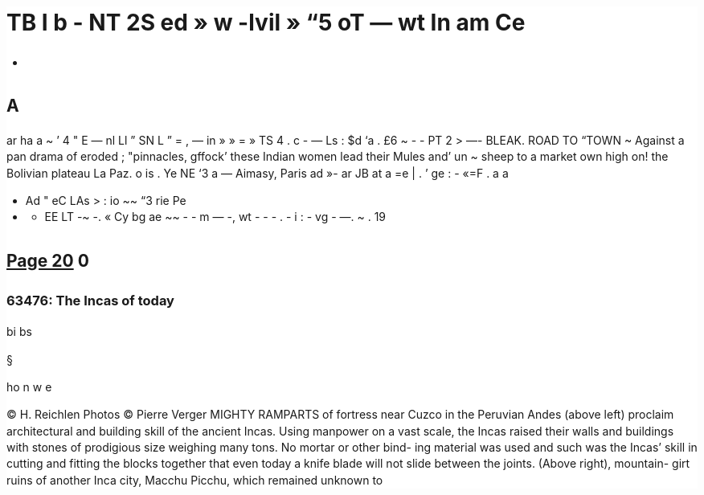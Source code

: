   
TB I 
b - NT 
2S ed 
» w 
-lvil » “5 
oT — 
wt In am 
Ce 
= 
- 
A 
- 
ar ha 
a 
~ ’ 4 " E — 
nl Ll ” 
SN L ” = , — in 
» » = » TS 4 . c - 
— Ls : $d 
‘a . £6 ~ - - PT 2 > 
—- BLEAK. ROAD TO “TOWN ~ Against a pan drama of eroded ; 
"pinnacles, gffock’ these Indian women lead their Mules and’ un 
~ sheep to a market own high on! the Bolivian plateau La Paz. o 
is . Ye NE ‘3 a — Aimasy, Paris 
ad 
»- ar JB at a =e | 
. ’ ge : - «=F . a a 
- Ad " eC LAs > : io ~~ “3 rie Pe 
- - EE LT -~ -. « Cy bg 
ae ~~ - - m — -, wt - - - . - i : - vg - —. ~ . 
19

## [Page 20](078285engo.pdf#page=20) 0

### 63476: The Incas of today

     
      
 bi 
bs 
 
§
 
ho
n 
w
e
 
© H. Reichlen 
Photos © Pierre Verger 
MIGHTY RAMPARTS of fortress 
near Cuzco in the Peruvian Andes 
(above left) proclaim architectural 
and building skill of the ancient Incas. 
Using manpower on a vast scale, the 
Incas raised their walls and buildings 
with stones of prodigious size weighing 
many tons. No mortar or other bind- 
ing material was used and such was 
the Incas’ skill in cutting and fitting 
the blocks together that even today 
a knife blade will not slide between 
the joints. (Above right), mountain- 
girt ruins of another Inca city, Macchu 
Picchu, which remained unknown to 